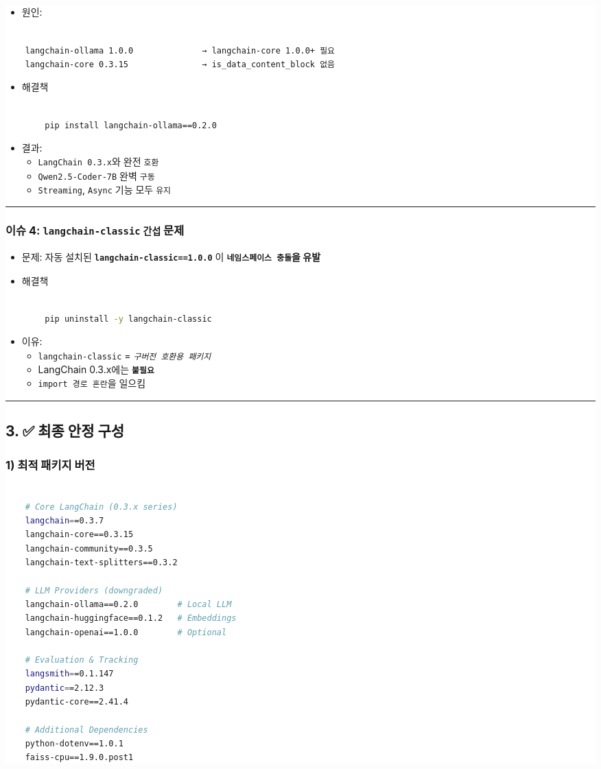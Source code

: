 - 원인:

```bash

    langchain-ollama 1.0.0              → langchain-core 1.0.0+ 필요
    langchain-core 0.3.15               → is_data_content_block 없음

```

- 해결책

```bash

        pip install langchain-ollama==0.2.0

```

- 결과:
  - `LangChain 0.3.x`와 완전 `호환`
  - `Qwen2.5-Coder-7B` 완벽 `구동`
  - `Streaming`, `Async` 기능 모두 `유지`

---

### 이슈 4: `langchain-classic` **`간섭`** 문제

- 문제: 자동 설치된 **`langchain-classic==1.0.0`** 이 **`네임스페이스 충돌`을 유발**

- 해결책

```bash

        pip uninstall -y langchain-classic

```

- 이유:
  - `langchain-classic` = *`구버전 호환용 패키지`*
  - LangChain 0.3.x에는 **`불필요`**
  - `import 경로 혼란`을 일으킴

---

## 3. ✅ 최종 안정 구성

### 1) 최적 패키지 버전

```bash

    # Core LangChain (0.3.x series)
    langchain==0.3.7
    langchain-core==0.3.15
    langchain-community==0.3.5
    langchain-text-splitters==0.3.2

    # LLM Providers (downgraded)
    langchain-ollama==0.2.0        # Local LLM
    langchain-huggingface==0.1.2   # Embeddings
    langchain-openai==1.0.0        # Optional

    # Evaluation & Tracking
    langsmith==0.1.147
    pydantic==2.12.3
    pydantic-core==2.41.4

    # Additional Dependencies
    python-dotenv==1.0.1
    faiss-cpu==1.9.0.post1
```